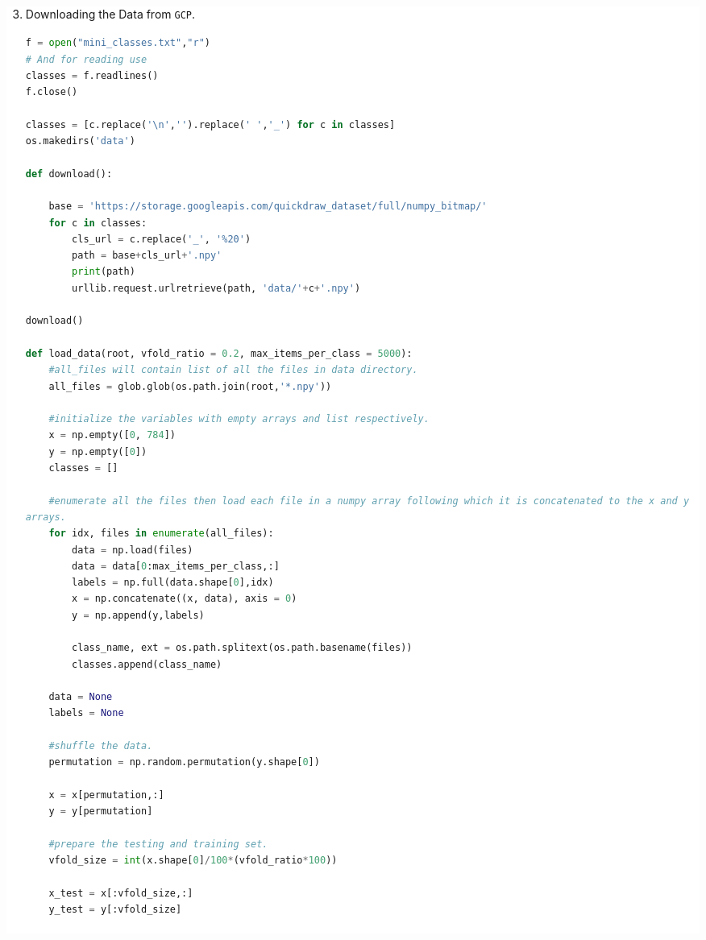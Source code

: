 3. Downloading the Data from `GCP`.
    
    ```python
    f = open("mini_classes.txt","r")
    # And for reading use
    classes = f.readlines()
    f.close()

    classes = [c.replace('\n','').replace(' ','_') for c in classes]
    os.makedirs('data')

    def download():

        base = 'https://storage.googleapis.com/quickdraw_dataset/full/numpy_bitmap/'
        for c in classes:
            cls_url = c.replace('_', '%20')
            path = base+cls_url+'.npy'
            print(path)
            urllib.request.urlretrieve(path, 'data/'+c+'.npy')

    download()

    def load_data(root, vfold_ratio = 0.2, max_items_per_class = 5000):
        #all_files will contain list of all the files in data directory.
        all_files = glob.glob(os.path.join(root,'*.npy'))
        
        #initialize the variables with empty arrays and list respectively.
        x = np.empty([0, 784])
        y = np.empty([0])
        classes = []

        #enumerate all the files then load each file in a numpy array following which it is concatenated to the x and y arrays.  
        for idx, files in enumerate(all_files):
            data = np.load(files)
            data = data[0:max_items_per_class,:]
            labels = np.full(data.shape[0],idx)
            x = np.concatenate((x, data), axis = 0)
            y = np.append(y,labels)
    
            class_name, ext = os.path.splitext(os.path.basename(files))
            classes.append(class_name)
    
        data = None
        labels = None
        
        #shuffle the data.
        permutation = np.random.permutation(y.shape[0])
  
        x = x[permutation,:]
        y = y[permutation]
        
        #prepare the testing and training set.
        vfold_size = int(x.shape[0]/100*(vfold_ratio*100))
  
        x_test = x[:vfold_size,:]
        y_test = y[:vfold_size]
  